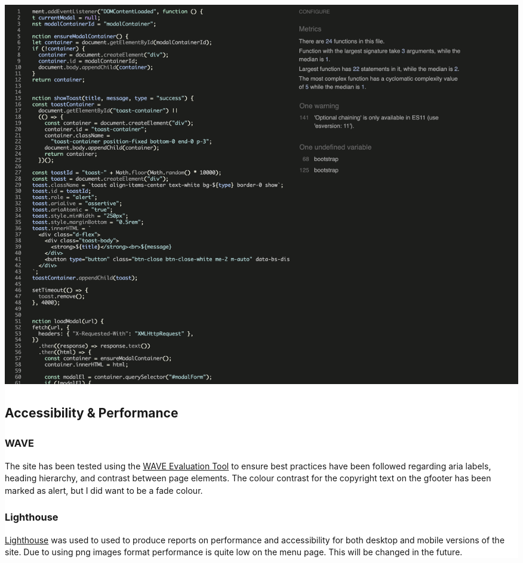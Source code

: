 ![js-check](static/images/js-check.png)

## Accessibility & Performance

### WAVE
The site has been tested using the [WAVE Evaluation Tool](https://wave.webaim.org/report#/https://east-street-bc0671035c95.herokuapp.com/) to ensure best practices have been followed regarding aria labels, heading hierarchy, and contrast between page elements. The colour contrast for the copyright text on the gfooter has been marked as alert, but I did want to be a fade colour.

### Lighthouse
[Lighthouse](https://developer.chrome.com/docs/lighthouse/overview/) was used to used to produce reports on performance and accessibility for both desktop and mobile versions of the site. Due to using png images format performance is quite low on the menu page. This will be changed in the future.